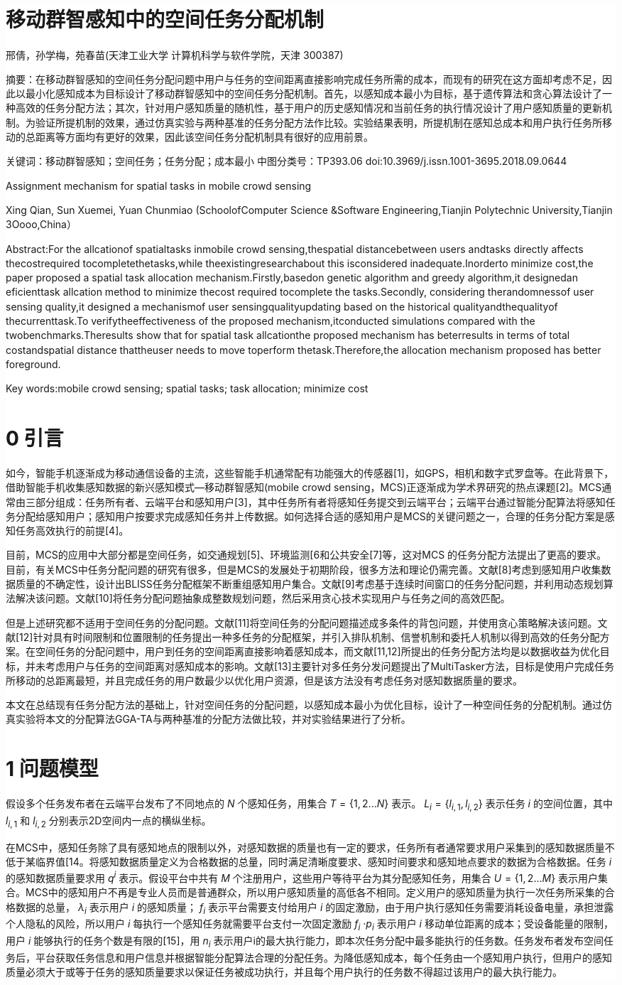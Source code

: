 # 移动群智感知中的空间任务分配机制

邢倩，孙学梅，苑春苗(天津工业大学 计算机科学与软件学院，天津 300387)

摘要：在移动群智感知的空间任务分配问题中用户与任务的空间距离直接影响完成任务所需的成本，而现有的研究在这方面却考虑不足，因此以最小化感知成本为目标设计了移动群智感知中的空间任务分配机制。首先，以感知成本最小为目标，基于遗传算法和贪心算法设计了一种高效的任务分配方法；其次，针对用户感知质量的随机性，基于用户的历史感知情况和当前任务的执行情况设计了用户感知质量的更新机制。为验证所提机制的效果，通过仿真实验与两种基准的任务分配方法作比较。实验结果表明，所提机制在感知总成本和用户执行任务所移动的总距离等方面均有更好的效果，因此该空间任务分配机制具有很好的应用前景。

关键词：移动群智感知；空间任务；任务分配；成本最小 中图分类号：TP393.06 doi:10.3969/j.issn.1001-3695.2018.09.0644

Assignment mechanism for spatial tasks in mobile crowd sensing

Xing Qian, Sun Xuemei, Yuan Chunmiao (SchoolofComputer Science &Software Engineering,Tianjin Polytechnic University,Tianjin 3Oooo,China）

Abstract:For the allcationof spatialtasks inmobile crowd sensing,thespatial distancebetween users andtasks directly affects thecostrequired tocompletethetasks,while theexistingresearchabout this isconsidered inadequate.Inorderto minimize cost,the paper proposed a spatial task allocation mechanism.Firstly,basedon genetic algorithm and greedy algorithm,it designedan eficienttask allcation method to minimize thecost required tocomplete the tasks.Secondly, considering therandomnessof user sensing quality,it designed a mechanismof user sensingqualityupdating based on the historical qualityandthequalityof thecurrenttask.To verifytheeffectiveness of the proposed mechanism,itconducted simulations compared with the twobenchmarks.Theresults show that for spatial task allcationthe proposed mechanism has beterresults in terms of total costandspatial distance thattheuser needs to move toperform thetask.Therefore,the allocation mechanism proposed has better foreground.

Key words:mobile crowd sensing; spatial tasks; task allocation; minimize cost

# 0 引言

如今，智能手机逐渐成为移动通信设备的主流，这些智能手机通常配有功能强大的传感器[1]，如GPS，相机和数字式罗盘等。在此背景下，借助智能手机收集感知数据的新兴感知模式—移动群智感知(mobile crowd sensing，MCS)正逐渐成为学术界研究的热点课题[2]。MCS通常由三部分组成：任务所有者、云端平台和感知用户[3]，其中任务所有者将感知任务提交到云端平台；云端平台通过智能分配算法将感知任务分配给感知用户；感知用户按要求完成感知任务并上传数据。如何选择合适的感知用户是MCS的关键问题之一，合理的任务分配方案是感知任务高效执行的前提[4]。

目前，MCS的应用中大部分都是空间任务，如交通规划[5]、环境监测[6和公共安全[7]等，这对MCS 的任务分配方法提出了更高的要求。目前，有关MCS中任务分配问题的研究有很多，但是MCS的发展处于初期阶段，很多方法和理论仍需完善。文献[8]考虑到感知用户收集数据质量的不确定性，设计出BLISS任务分配框架不断重组感知用户集合。文献[9]考虑基于连续时间窗口的任务分配问题，并利用动态规划算法解决该问题。文献[10]将任务分配问题抽象成整数规划问题，然后采用贪心技术实现用户与任务之间的高效匹配。

但是上述研究都不适用于空间任务的分配问题。文献[11]将空间任务的分配问题描述成多条件的背包问题，并使用贪心策略解决该问题。文献[12]针对具有时间限制和位置限制的任务提出一种多任务的分配框架，并引入排队机制、信誉机制和委托人机制以得到高效的任务分配方案。在空间任务的分配问题中，用户到任务的空间距离直接影响着感知成本，而文献[11,12]所提出的任务分配方法均是以数据收益为优化目标，并未考虑用户与任务的空间距离对感知成本的影响。文献[13]主要针对多任务分发问题提出了MultiTasker方法，目标是使用户完成任务所移动的总距离最短，并且完成任务的用户数最少以优化用户资源，但是该方法没有考虑任务对感知数据质量的要求。

本文在总结现有任务分配方法的基础上，针对空间任务的分配问题，以感知成本最小为优化目标，设计了一种空间任务的分配机制。通过仿真实验将本文的分配算法GGA-TA与两种基准的分配方法做比较，并对实验结果进行了分析。

# 1 问题模型

假设多个任务发布者在云端平台发布了不同地点的 $N$ 个感知任务，用集合 $T = \{ 1 , 2 . . . N \}$ 表示。 $L _ { i } = \{ l _ { i , 1 } , l _ { i , 2 } \}$ 表示任务 $i$ 的空间位置，其中 $l _ { i , 1 }$ 和 $l _ { i , 2 }$ 分别表示2D空间内一点的横纵坐标。

在MCS中，感知任务除了具有感知地点的限制以外，对感知数据的质量也有一定的要求，任务所有者通常要求用户采集到的感知数据质量不低于某临界值[14。将感知数据质量定义为合格数据的总量，同时满足清晰度要求、感知时间要求和感知地点要求的数据为合格数据。任务 $i$ 的感知数据质量要求用 $q ^ { i }$ 表示。假设平台中共有 $M$ 个注册用户，这些用户等待平台为其分配感知任务，用集合 $U = \{ 1 , 2 . . . M \}$ 表示用户集合。MCS中的感知用户不再是专业人员而是普通群众，所以用户感知质量的高低各不相同。定义用户的感知质量为执行一次任务所采集的合格数据的总量， $\lambda _ { i }$ 表示用户 $i$ 的感知质量； $f _ { i }$ 表示平台需要支付给用户 $i$ 的固定激励，由于用户执行感知任务需要消耗设备电量，承担泄露个人隐私的风险，所以用户 $i$ 每执行一个感知任务就需要平台支付一次固定激励 $f _ { i }$ ·$p _ { i }$ 表示用户 $i$ 移动单位距离的成本；受设备能量的限制，用户 $i$ 能够执行的任务个数是有限的[15]，用 $n _ { i }$ 表示用户i的最大执行能力，即本次任务分配中最多能执行的任务数。任务发布者发布空间任务后，平台获取任务信息和用户信息并根据智能分配算法合理的分配任务。为降低感知成本，每个任务由一个感知用户执行，但用户的感知质量必须大于或等于任务的感知质量要求以保证任务被成功执行，并且每个用户执行的任务数不得超过该用户的最大执行能力。
